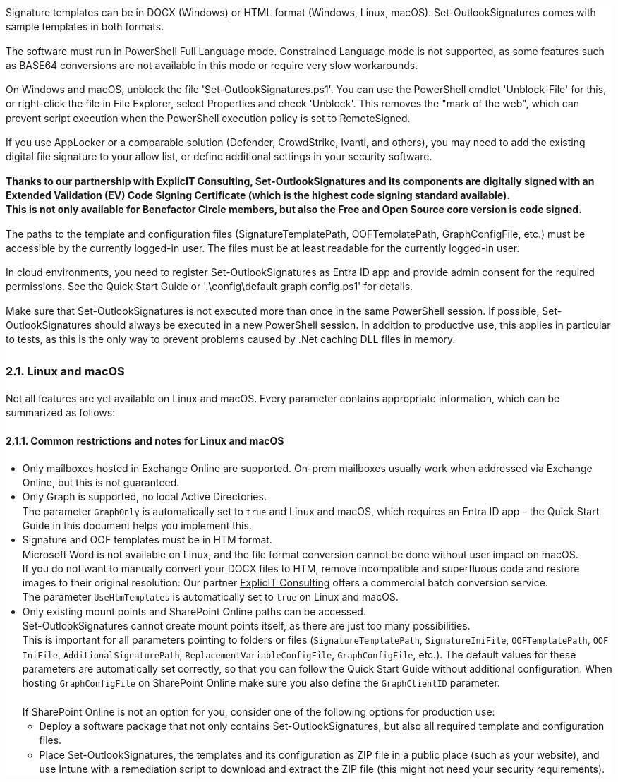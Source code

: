 Signature templates can be in DOCX (Windows) or HTML format (Windows, Linux, macOS). Set-OutlookSignatures comes with sample templates in both formats.

The software must run in PowerShell Full Language mode. Constrained Language mode is not supported, as some features such as BASE64 conversions are not available in this mode or require very slow workarounds.

On Windows and macOS, unblock the file 'Set-OutlookSignatures.ps1'. You can use the PowerShell cmdlet 'Unblock-File' for this, or right-click the file in File Explorer, select Properties and check 'Unblock'. This removes the "mark of the web", which can prevent script execution when the PowerShell execution policy is set to RemoteSigned.

If you use AppLocker or a comparable solution (Defender, CrowdStrike, Ivanti, and others), you may need to add the existing digital file signature to your allow list, or define additional settings in your security software.

**Thanks to our partnership with [ExplicIT Consulting](https://explicitconsulting.at), Set-OutlookSignatures and its components are digitally signed with an Extended Validation (EV) Code Signing Certificate (which is the highest code signing standard available).  
This is not only available for Benefactor Circle members, but also the Free and Open Source core version is code signed.**

The paths to the template and configuration files (SignatureTemplatePath, OOFTemplatePath, GraphConfigFile, etc.) must be accessible by the currently logged-in user. The files must be at least readable for the currently logged-in user.

In cloud environments, you need to register Set-OutlookSignatures as Entra ID app and provide admin consent for the required permissions. See the Quick Start Guide or '.\config\default graph config.ps1' for details.

Make sure that Set-OutlookSignatures is not executed more than once in the same PowerShell session. If possible, Set-OutlookSignatures should always be executed in a new PowerShell session. In addition to productive use, this applies in particular to tests, as this is the only way to prevent problems caused by .Net caching DLL files in memory.


### 2.1. Linux and macOS
Not all features are yet available on Linux and macOS. Every parameter contains appropriate information, which can be summarized as follows:

#### 2.1.1. Common restrictions and notes for Linux and macOS
- Only mailboxes hosted in Exchange Online are supported. On-prem mailboxes usually work when addressed via Exchange Online, but this is not guaranteed.
- Only Graph is supported, no local Active Directories.<br>The parameter `GraphOnly` is automatically set to `true` and Linux and macOS, which requires an Entra ID app - the Quick Start Guide in this document helps you implement this.
- Signature and OOF templates must be in HTM format.<br>Microsoft Word is not available on Linux, and the file format conversion cannot be done without user impact on macOS.<br>If you do not want to manually convert your DOCX files to HTM, remove incompatible and superfluous code and restore images to their original resolution: Our partner [ExplicIT Consulting](https://explicitconsulting.at) offers a commercial batch conversion service.<br>The parameter `UseHtmTemplates` is automatically set to `true` on Linux and macOS.
- Only existing mount points and SharePoint Online paths can be accessed.<br>Set-OutlookSignatures cannot create mount points itself, as there are just too many possibilities.<br>This is important for all parameters pointing to folders or files (`SignatureTemplatePath`, `SignatureIniFile`, `OOFTemplatePath`, `OOFIniFile`, `AdditionalSignaturePath`, `ReplacementVariableConfigFile`, `GraphConfigFile`, etc.). The default values for these parameters are automatically set correctly, so that you can follow the Quick Start Guide without additional configuration. When hosting `GraphConfigFile` on SharePoint Online make sure you also define the `GraphClientID` parameter.<br><br>If SharePoint Online is not an option for you, consider one of the following options for production use:
  - Deploy a software package that not only contains Set-OutlookSignatures, but also all required template and configuration files.
  -	Place Set-OutlookSignatures, the templates and its configuration as ZIP file in a public place (such as your website), and use Intune with a remediation script to download and extract the ZIP file (this might not need your security requirements).